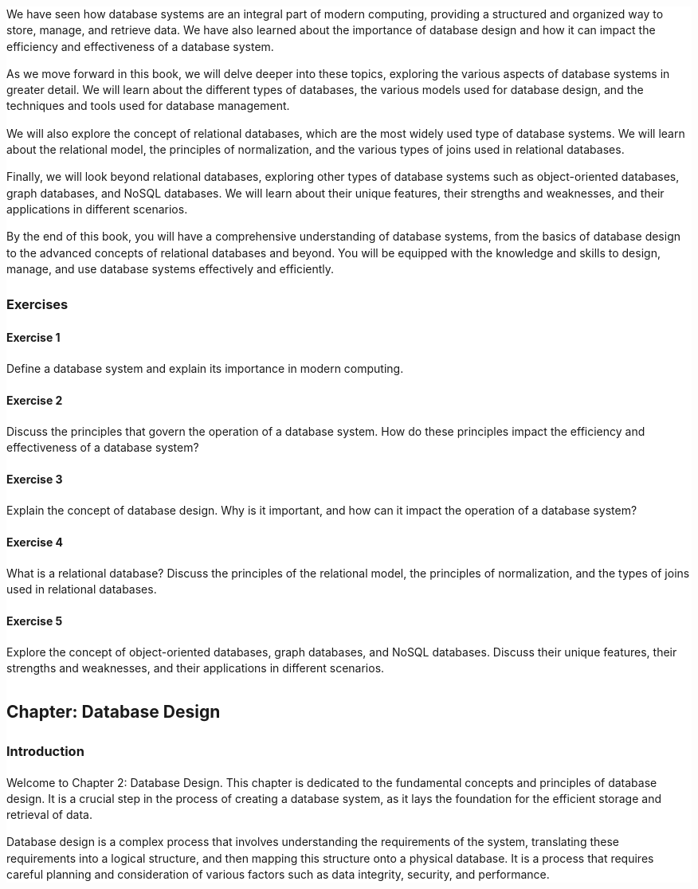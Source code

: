 We have seen how database systems are an integral part of modern computing, providing a structured and organized way to store, manage, and retrieve data. We have also learned about the importance of database design and how it can impact the efficiency and effectiveness of a database system. 

As we move forward in this book, we will delve deeper into these topics, exploring the various aspects of database systems in greater detail. We will learn about the different types of databases, the various models used for database design, and the techniques and tools used for database management. 

We will also explore the concept of relational databases, which are the most widely used type of database systems. We will learn about the relational model, the principles of normalization, and the various types of joins used in relational databases. 

Finally, we will look beyond relational databases, exploring other types of database systems such as object-oriented databases, graph databases, and NoSQL databases. We will learn about their unique features, their strengths and weaknesses, and their applications in different scenarios.

By the end of this book, you will have a comprehensive understanding of database systems, from the basics of database design to the advanced concepts of relational databases and beyond. You will be equipped with the knowledge and skills to design, manage, and use database systems effectively and efficiently.

### Exercises

#### Exercise 1
Define a database system and explain its importance in modern computing.

#### Exercise 2
Discuss the principles that govern the operation of a database system. How do these principles impact the efficiency and effectiveness of a database system?

#### Exercise 3
Explain the concept of database design. Why is it important, and how can it impact the operation of a database system?

#### Exercise 4
What is a relational database? Discuss the principles of the relational model, the principles of normalization, and the types of joins used in relational databases.

#### Exercise 5
Explore the concept of object-oriented databases, graph databases, and NoSQL databases. Discuss their unique features, their strengths and weaknesses, and their applications in different scenarios.

## Chapter: Database Design

### Introduction

Welcome to Chapter 2: Database Design. This chapter is dedicated to the fundamental concepts and principles of database design. It is a crucial step in the process of creating a database system, as it lays the foundation for the efficient storage and retrieval of data. 

Database design is a complex process that involves understanding the requirements of the system, translating these requirements into a logical structure, and then mapping this structure onto a physical database. It is a process that requires careful planning and consideration of various factors such as data integrity, security, and performance.
